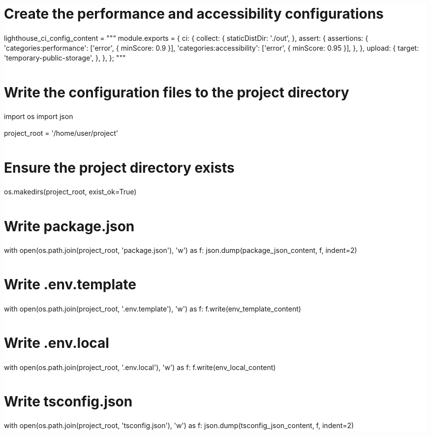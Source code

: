 # Create the performance and accessibility configurations
lighthouse_ci_config_content = """
module.exports = {
  ci: {
    collect: {
      staticDistDir: './out',
    },
    assert: {
      assertions: {
        'categories:performance': ['error', { minScore: 0.9 }],
        'categories:accessibility': ['error', { minScore: 0.95 }],
      },
    },
    upload: {
      target: 'temporary-public-storage',
    },
  },
};
"""

# Write the configuration files to the project directory
import os
import json

project_root = '/home/user/project'

# Ensure the project directory exists
os.makedirs(project_root, exist_ok=True)

# Write package.json
with open(os.path.join(project_root, 'package.json'), 'w') as f:
    json.dump(package_json_content, f, indent=2)

# Write .env.template
with open(os.path.join(project_root, '.env.template'), 'w') as f:
    f.write(env_template_content)

# Write .env.local
with open(os.path.join(project_root, '.env.local'), 'w') as f:
    f.write(env_local_content)

# Write tsconfig.json
with open(os.path.join(project_root, 'tsconfig.json'), 'w') as f:
    json.dump(tsconfig_json_content, f, indent=2)

